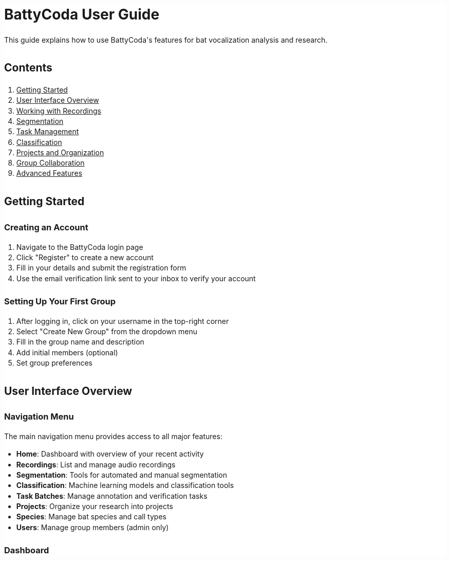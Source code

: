 # BattyCoda User Guide

This guide explains how to use BattyCoda's features for bat vocalization analysis and research.

## Contents

1. [Getting Started](#getting-started)
2. [User Interface Overview](#user-interface-overview)
3. [Working with Recordings](#working-with-recordings)
4. [Segmentation](#segmentation)
5. [Task Management](#task-management)
6. [Classification](#classification)
7. [Projects and Organization](#projects-and-organization)
8. [Group Collaboration](#group-collaboration)
9. [Advanced Features](#advanced-features)

## Getting Started

### Creating an Account

1. Navigate to the BattyCoda login page
2. Click "Register" to create a new account
3. Fill in your details and submit the registration form
4. Use the email verification link sent to your inbox to verify your account

### Setting Up Your First Group

1. After logging in, click on your username in the top-right corner
2. Select "Create New Group" from the dropdown menu
3. Fill in the group name and description
4. Add initial members (optional)
5. Set group preferences

## User Interface Overview

### Navigation Menu

The main navigation menu provides access to all major features:

- **Home**: Dashboard with overview of your recent activity
- **Recordings**: List and manage audio recordings
- **Segmentation**: Tools for automated and manual segmentation
- **Classification**: Machine learning models and classification tools
- **Task Batches**: Manage annotation and verification tasks
- **Projects**: Organize your research into projects
- **Species**: Manage bat species and call types
- **Users**: Manage group members (admin only)

### Dashboard
